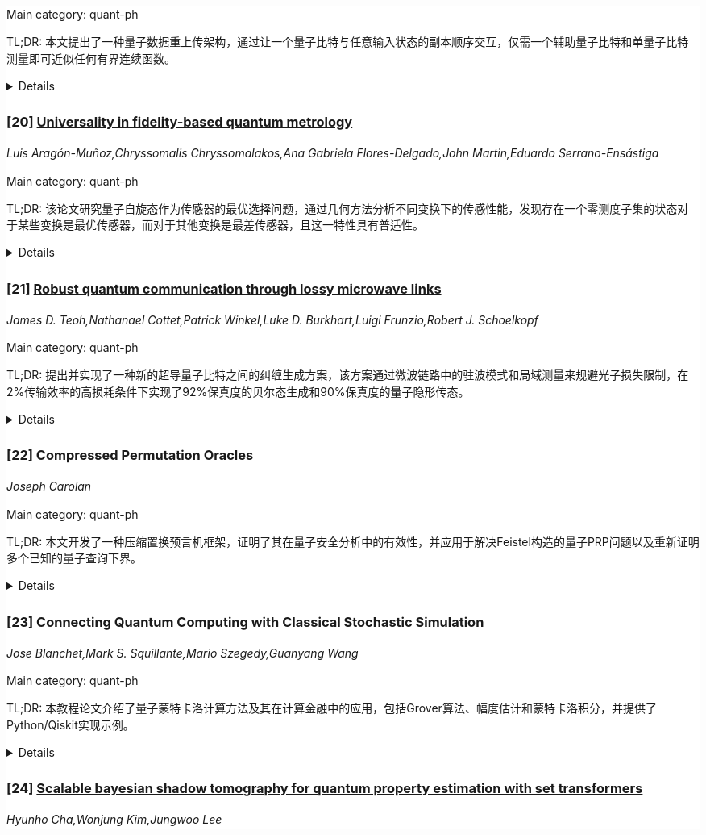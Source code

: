 Main category: quant-ph

TL;DR: 本文提出了一种量子数据重上传架构，通过让一个量子比特与任意输入状态的副本顺序交互，仅需一个辅助量子比特和单量子比特测量即可近似任何有界连续函数。


<details><summary>Details</summary></details>


### [20] [Universality in fidelity-based quantum metrology](https://arxiv.org/abs/2509.18533)
*Luis Aragón-Muñoz,Chryssomalis Chryssomalakos,Ana Gabriela Flores-Delgado,John Martin,Eduardo Serrano-Ensástiga*

Main category: quant-ph

TL;DR: 该论文研究量子自旋态作为传感器的最优选择问题，通过几何方法分析不同变换下的传感性能，发现存在一个零测度子集的状态对于某些变换是最优传感器，而对于其他变换是最差传感器，且这一特性具有普适性。


<details><summary>Details</summary></details>


### [21] [Robust quantum communication through lossy microwave links](https://arxiv.org/abs/2509.18547)
*James D. Teoh,Nathanael Cottet,Patrick Winkel,Luke D. Burkhart,Luigi Frunzio,Robert J. Schoelkopf*

Main category: quant-ph

TL;DR: 提出并实现了一种新的超导量子比特之间的纠缠生成方案，该方案通过微波链路中的驻波模式和局域测量来规避光子损失限制，在2%传输效率的高损耗条件下实现了92%保真度的贝尔态生成和90%保真度的量子隐形传态。


<details><summary>Details</summary></details>


### [22] [Compressed Permutation Oracles](https://arxiv.org/abs/2509.18586)
*Joseph Carolan*

Main category: quant-ph

TL;DR: 本文开发了一种压缩置换预言机框架，证明了其在量子安全分析中的有效性，并应用于解决Feistel构造的量子PRP问题以及重新证明多个已知的量子查询下界。


<details><summary>Details</summary></details>


### [23] [Connecting Quantum Computing with Classical Stochastic Simulation](https://arxiv.org/abs/2509.18614)
*Jose Blanchet,Mark S. Squillante,Mario Szegedy,Guanyang Wang*

Main category: quant-ph

TL;DR: 本教程论文介绍了量子蒙特卡洛计算方法及其在计算金融中的应用，包括Grover算法、幅度估计和蒙特卡洛积分，并提供了Python/Qiskit实现示例。


<details><summary>Details</summary></details>


### [24] [Scalable bayesian shadow tomography for quantum property estimation with set transformers](https://arxiv.org/abs/2509.18674)
*Hyunho Cha,Wonjung Kim,Jungwoo Lee*
